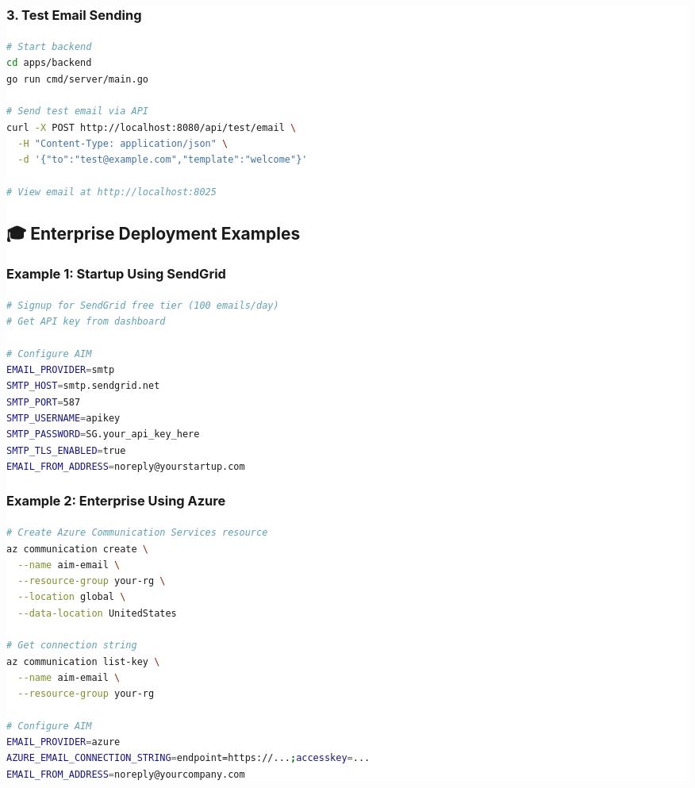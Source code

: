 ### 3. Test Email Sending
```bash
# Start backend
cd apps/backend
go run cmd/server/main.go

# Send test email via API
curl -X POST http://localhost:8080/api/test/email \
  -H "Content-Type: application/json" \
  -d '{"to":"test@example.com","template":"welcome"}'

# View email at http://localhost:8025
```

## 🎓 Enterprise Deployment Examples

### Example 1: Startup Using SendGrid
```bash
# Signup for SendGrid free tier (100 emails/day)
# Get API key from dashboard

# Configure AIM
EMAIL_PROVIDER=smtp
SMTP_HOST=smtp.sendgrid.net
SMTP_PORT=587
SMTP_USERNAME=apikey
SMTP_PASSWORD=SG.your_api_key_here
SMTP_TLS_ENABLED=true
EMAIL_FROM_ADDRESS=noreply@yourstartup.com
```

### Example 2: Enterprise Using Azure
```bash
# Create Azure Communication Services resource
az communication create \
  --name aim-email \
  --resource-group your-rg \
  --location global \
  --data-location UnitedStates

# Get connection string
az communication list-key \
  --name aim-email \
  --resource-group your-rg

# Configure AIM
EMAIL_PROVIDER=azure
AZURE_EMAIL_CONNECTION_STRING=endpoint=https://...;accesskey=...
EMAIL_FROM_ADDRESS=noreply@yourcompany.com
```
